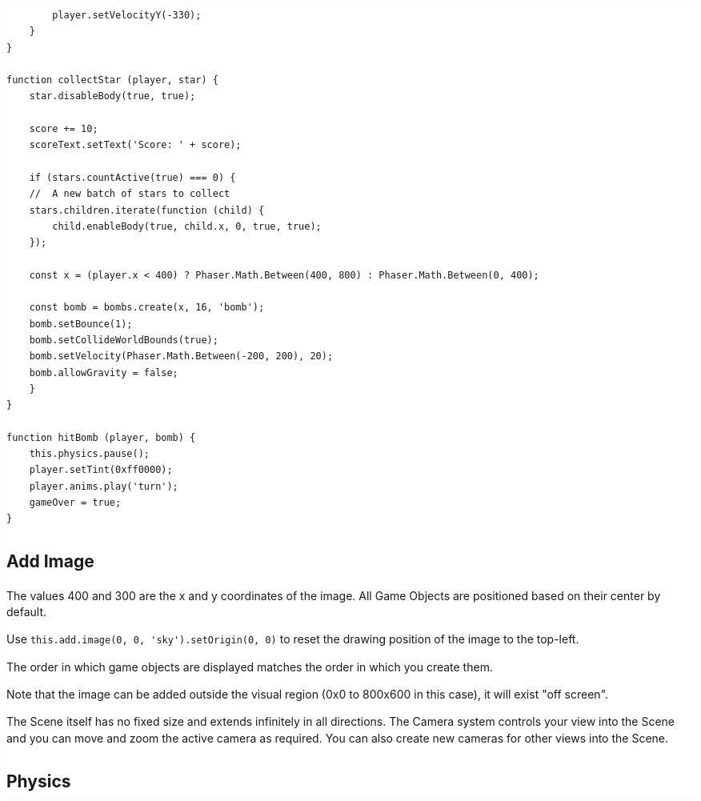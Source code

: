 ```
        player.setVelocityY(-330);
    }
}

function collectStar (player, star) {
    star.disableBody(true, true);

    score += 10;
    scoreText.setText('Score: ' + score);

    if (stars.countActive(true) === 0) {
    //  A new batch of stars to collect
    stars.children.iterate(function (child) {
        child.enableBody(true, child.x, 0, true, true);
    });

    const x = (player.x < 400) ? Phaser.Math.Between(400, 800) : Phaser.Math.Between(0, 400);

    const bomb = bombs.create(x, 16, 'bomb');
    bomb.setBounce(1);
    bomb.setCollideWorldBounds(true);
    bomb.setVelocity(Phaser.Math.Between(-200, 200), 20);
    bomb.allowGravity = false;
    }
}

function hitBomb (player, bomb) {
    this.physics.pause();
    player.setTint(0xff0000);
    player.anims.play('turn');
    gameOver = true;
}
```

## Add Image

The values 400 and 300 are the x and y coordinates of the image. All Game
Objects are positioned based on their center by default.

Use `this.add.image(0, 0, 'sky').setOrigin(0, 0)` to reset the drawing position of the image to the top-left.

The order in which game objects are displayed matches the order in which you create them.

Note that  the image can be added outside the visual region (0x0 to 800x600 in this case), it will exist "off screen".

The Scene itself has no fixed size and extends infinitely in all directions. The Camera system controls your view into the Scene and you can move and zoom the active camera as required. You can also create new cameras for other views into the Scene.

## Physics
